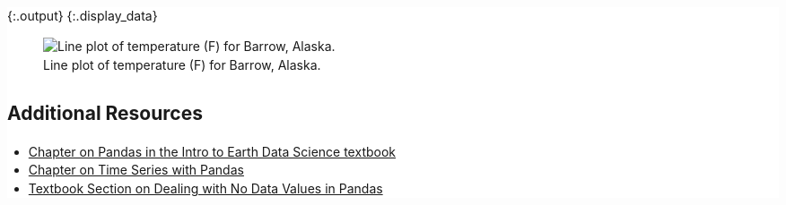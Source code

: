 </div>




{:.output}
{:.display_data}

<figure>

<img src = "{{ site.url }}/images/courses/intro-to-earth-data-science-textbook/02-file-formats-eds/04-text-file-formats-eds/2019-08-29-text-file-formats-03-tabular-data/2019-08-29-text-file-formats-03-tabular-data_24_0.png" alt = "Line plot of temperature (F) for Barrow, Alaska.">
<figcaption>Line plot of temperature (F) for Barrow, Alaska.</figcaption>

</figure>




<div class="notice--info alert alert-info" markdown="1">

## Additional Resources

* <a href="https://www.earthdatascience.org/courses/intro-to-earth-data-science/scientific-data-structures-python/pandas-dataframes/" target = "_link" >Chapter on Pandas in the Intro to Earth Data Science textbook </a>
* <a href="https://www.earthdatascience.org/courses/use-data-open-source-python/use-time-series-data-in-python/date-time-types-in-pandas-python/" target = "_link" >Chapter on Time Series with Pandas </a>  
* <a href="https://www.earthdatascience.org/courses/use-data-open-source-python/use-time-series-data-in-python/date-time-types-in-pandas-python/#work-with-no-data-values-in-pandas-dataframe" target = "_link" > Textbook Section on Dealing with No Data Values in Pandas </a>
</div>
